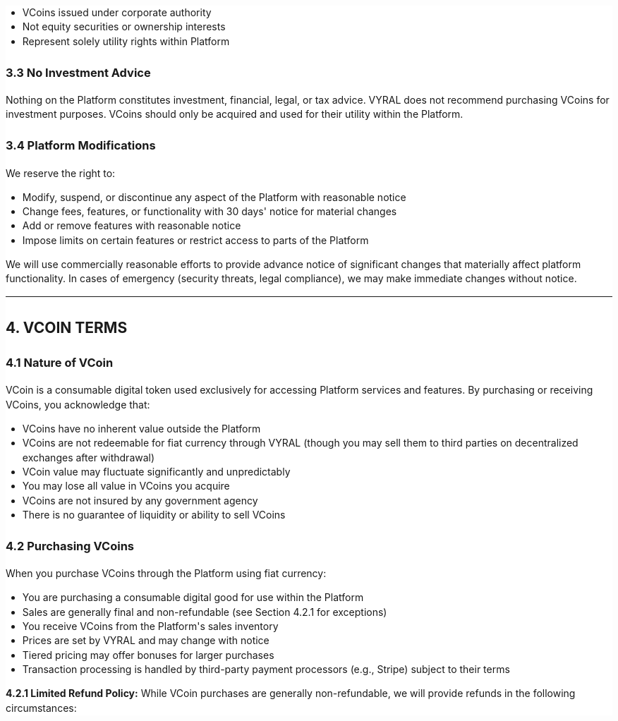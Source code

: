 - VCoins issued under corporate authority
- Not equity securities or ownership interests
- Represent solely utility rights within Platform

### 3.3 No Investment Advice

Nothing on the Platform constitutes investment, financial, legal, or tax advice. VYRAL does not recommend purchasing VCoins for investment purposes. VCoins should only be acquired and used for their utility within the Platform.

### 3.4 Platform Modifications

We reserve the right to:

- Modify, suspend, or discontinue any aspect of the Platform with reasonable notice
- Change fees, features, or functionality with 30 days' notice for material changes
- Add or remove features with reasonable notice
- Impose limits on certain features or restrict access to parts of the Platform

We will use commercially reasonable efforts to provide advance notice of significant changes that materially affect platform functionality. In cases of emergency (security threats, legal compliance), we may make immediate changes without notice.

---

## 4. VCOIN TERMS

### 4.1 Nature of VCoin

VCoin is a consumable digital token used exclusively for accessing Platform services and features. By purchasing or receiving VCoins, you acknowledge that:

- VCoins have no inherent value outside the Platform
- VCoins are not redeemable for fiat currency through VYRAL (though you may sell them to third parties on decentralized exchanges after withdrawal)
- VCoin value may fluctuate significantly and unpredictably
- You may lose all value in VCoins you acquire
- VCoins are not insured by any government agency
- There is no guarantee of liquidity or ability to sell VCoins

### 4.2 Purchasing VCoins

When you purchase VCoins through the Platform using fiat currency:

- You are purchasing a consumable digital good for use within the Platform
- Sales are generally final and non-refundable (see Section 4.2.1 for exceptions)
- You receive VCoins from the Platform's sales inventory
- Prices are set by VYRAL and may change with notice
- Tiered pricing may offer bonuses for larger purchases
- Transaction processing is handled by third-party payment processors (e.g., Stripe) subject to their terms

**4.2.1 Limited Refund Policy:**
While VCoin purchases are generally non-refundable, we will provide refunds in the following circumstances:
